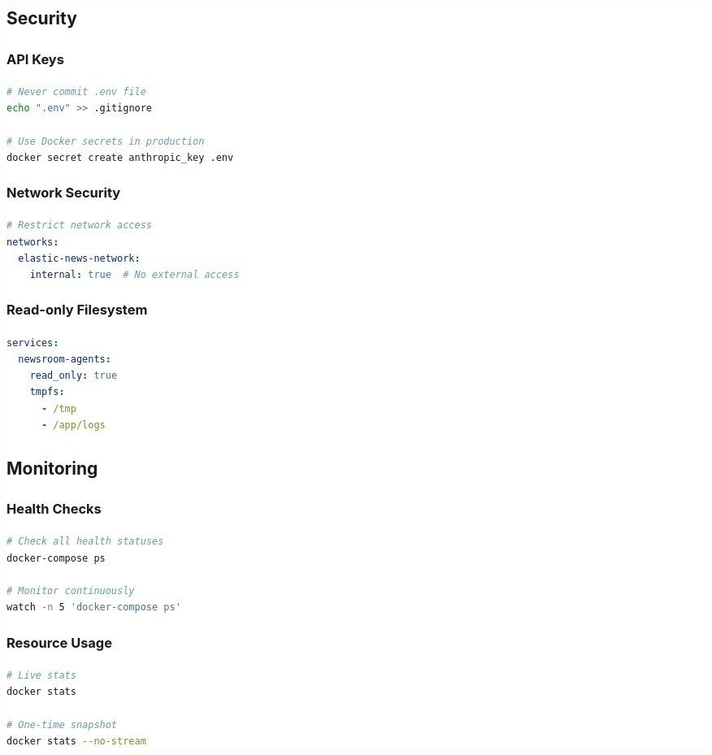 ## Security

### API Keys

```bash
# Never commit .env file
echo ".env" >> .gitignore

# Use Docker secrets in production
docker secret create anthropic_key .env
```

### Network Security

```yaml
# Restrict network access
networks:
  elastic-news-network:
    internal: true  # No external access
```

### Read-only Filesystem

```yaml
services:
  newsroom-agents:
    read_only: true
    tmpfs:
      - /tmp
      - /app/logs
```

## Monitoring

### Health Checks

```bash
# Check all health statuses
docker-compose ps

# Monitor continuously
watch -n 5 'docker-compose ps'
```

### Resource Usage

```bash
# Live stats
docker stats

# One-time snapshot
docker stats --no-stream
```
